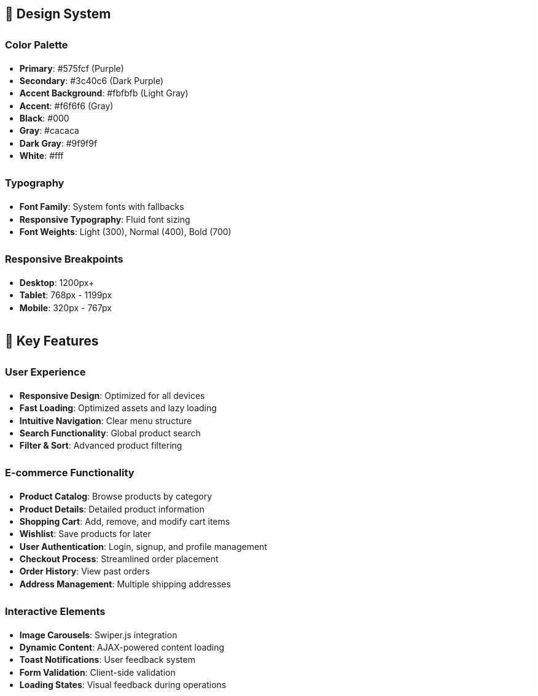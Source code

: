 ## 🎨 Design System

### Color Palette
- **Primary**: #575fcf (Purple)
- **Secondary**: #3c40c6 (Dark Purple)
- **Accent Background**: #fbfbfb (Light Gray)
- **Accent**: #f6f6f6 (Gray)
- **Black**: #000
- **Gray**: #cacaca
- **Dark Gray**: #9f9f9f
- **White**: #fff

### Typography
- **Font Family**: System fonts with fallbacks
- **Responsive Typography**: Fluid font sizing
- **Font Weights**: Light (300), Normal (400), Bold (700)

### Responsive Breakpoints
- **Desktop**: 1200px+
- **Tablet**: 768px - 1199px
- **Mobile**: 320px - 767px

## 🌟 Key Features

### User Experience
- **Responsive Design**: Optimized for all devices
- **Fast Loading**: Optimized assets and lazy loading
- **Intuitive Navigation**: Clear menu structure
- **Search Functionality**: Global product search
- **Filter & Sort**: Advanced product filtering

### E-commerce Functionality
- **Product Catalog**: Browse products by category
- **Product Details**: Detailed product information
- **Shopping Cart**: Add, remove, and modify cart items
- **Wishlist**: Save products for later
- **User Authentication**: Login, signup, and profile management
- **Checkout Process**: Streamlined order placement
- **Order History**: View past orders
- **Address Management**: Multiple shipping addresses

### Interactive Elements
- **Image Carousels**: Swiper.js integration
- **Dynamic Content**: AJAX-powered content loading
- **Toast Notifications**: User feedback system
- **Form Validation**: Client-side validation
- **Loading States**: Visual feedback during operations
